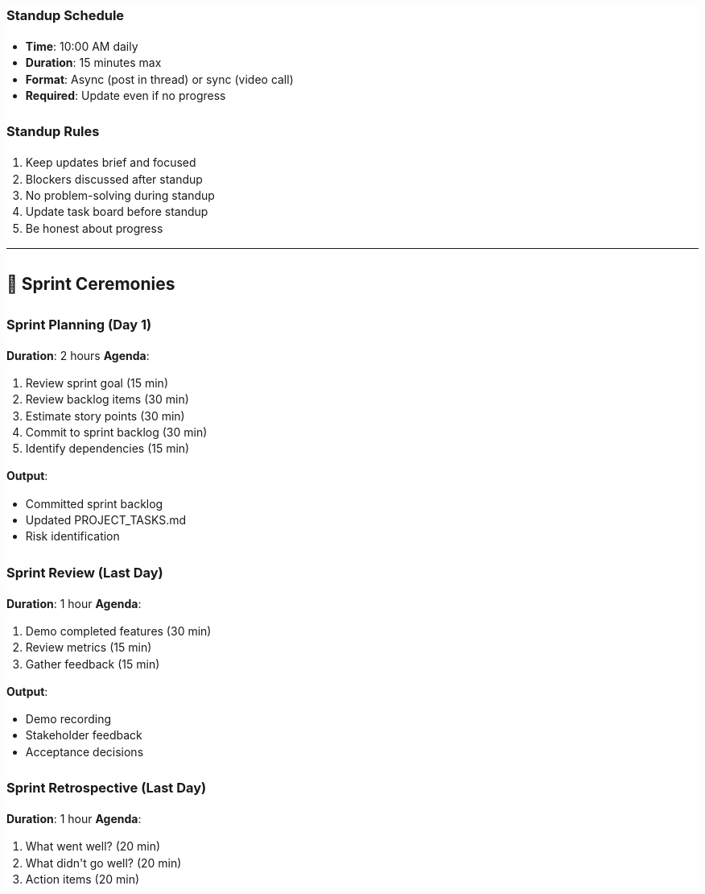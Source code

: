 ### Standup Schedule
- **Time**: 10:00 AM daily
- **Duration**: 15 minutes max
- **Format**: Async (post in thread) or sync (video call)
- **Required**: Update even if no progress

### Standup Rules
1. Keep updates brief and focused
2. Blockers discussed after standup
3. No problem-solving during standup
4. Update task board before standup
5. Be honest about progress

---

## 🔄 Sprint Ceremonies

### Sprint Planning (Day 1)
**Duration**: 2 hours
**Agenda**:
1. Review sprint goal (15 min)
2. Review backlog items (30 min)
3. Estimate story points (30 min)
4. Commit to sprint backlog (30 min)
5. Identify dependencies (15 min)

**Output**:
- Committed sprint backlog
- Updated PROJECT_TASKS.md
- Risk identification

### Sprint Review (Last Day)
**Duration**: 1 hour
**Agenda**:
1. Demo completed features (30 min)
2. Review metrics (15 min)
3. Gather feedback (15 min)

**Output**:
- Demo recording
- Stakeholder feedback
- Acceptance decisions

### Sprint Retrospective (Last Day)
**Duration**: 1 hour
**Agenda**:
1. What went well? (20 min)
2. What didn't go well? (20 min)
3. Action items (20 min)
